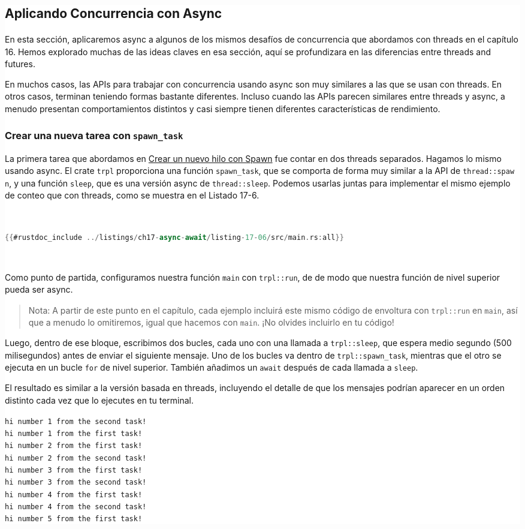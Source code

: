 ## Aplicando Concurrencia con Async



<a id="concurrency-with-async"></a>

En esta sección, aplicaremos async a algunos de los mismos desafíos
de concurrencia que abordamos con threads en el capítulo 16. Hemos explorado muchas de
las ideas claves en esa sección, aquí se profundizara en las diferencias
entre threads and futures.

En muchos casos, las APIs para trabajar con concurrencia usando async son muy
similares a las que se usan con threads. En otros casos, terminan teniendo formas
bastante diferentes. Incluso cuando las APIs parecen similares entre threads y async,
a menudo presentan comportamientos distintos y casi siempre tienen diferentes
características de rendimiento.




<a id="counting"></a>

### Crear una nueva tarea con `spawn_task`

La primera tarea que abordamos en [Crear un nuevo hilo con Spawn][thread-spawn] 
fue contar en dos threads separados. Hagamos lo mismo usando async. El
crate `trpl`  proporciona una función `spawn_task`, que se comporta de forma muy 
similar a la API de `thread::spawn`, y una función `sleep`,
que es una versión async de `thread::sleep`. Podemos usarlas juntas para implementar
el mismo ejemplo de conteo que con threads, como se muestra en el Listado 17-6.

<Listing number="17-6" caption="Usando `spawn_task` para contar con dos" file-name="src/main.rs">

```rust
{{#rustdoc_include ../listings/ch17-async-await/listing-17-06/src/main.rs:all}}
```

</Listing>

Como punto de partida, configuramos nuestra función `main` con `trpl::run`, de
de modo que nuestra función de nivel superior pueda ser async.

> Nota: A partir de este punto en el capítulo, cada ejemplo incluirá
> este mismo código de envoltura con  `trpl::run` en `main`, así que a menudo lo omitiremos,
> igual que hacemos con `main`. ¡No olvides incluirlo en tu código!

Luego, dentro de ese bloque, escribimos dos bucles, cada uno con una llamada a `trpl::sleep`,
que espera medio segundo (500 milisegundos) antes de enviar el siguiente
mensaje. Uno de los bucles va dentro de `trpl::spawn_task`, mientras que el otro se ejecuta
en un bucle `for` de nivel superior. También añadimos un `await` después de cada llamada a `sleep`.

El resultado es similar a la versión basada en threads, incluyendo el detalle
de que los mensajes podrían aparecer en un orden distinto cada vez
que lo ejecutes en tu terminal.



```text
hi number 1 from the second task!
hi number 1 from the first task!
hi number 2 from the first task!
hi number 2 from the second task!
hi number 3 from the first task!
hi number 3 from the second task!
hi number 4 from the first task!
hi number 4 from the second task!
hi number 5 from the first task!
```


[thread-spawn]: ch16-01-threads.html#creando-un-nuevo-hilo-con-spawn
[join-handles]: ch16-01-threads.html#esperando-a-que-todos-los-hilos-terminen-usando-join-handles
[message-passing-threads]: ch16-02-message-passing.html
[if-let]: ch06-03-if-let.html
[capture-or-move]: ch13-01-closures.html#capturando-referencias-o-moviendo-el-ownership
[streams]: ch17-04-streams.html
[move-threads]: ch16-01-threads.html#usando-move-closures-con-threads